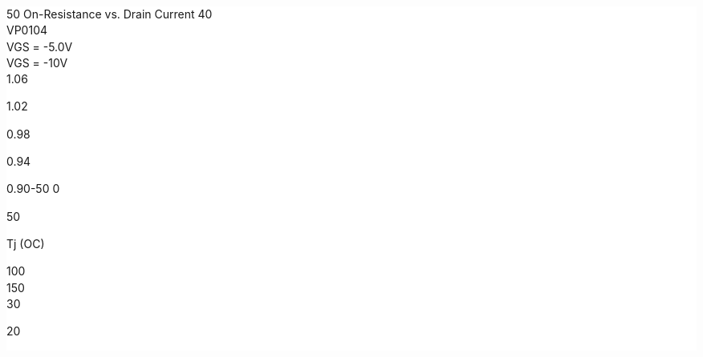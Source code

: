 </div>
<div class="column">
50 On-Resistance vs. Drain Current 40

</div>
</div>
<div class="layoutArea">
<div class="column">
VP0104

</div>
</div>
<div class="section">
<div class="layoutArea">
<div class="column">
VGS = -5.0V

</div>
</div>
<div class="layoutArea">
<div class="column">
VGS = -10V

</div>
</div>
</div>
<div class="layoutArea">
<div class="column">
1.06

1.02

0.98

0.94

0.90-50 0

</div>
<div class="column">
50

Tj (OC)

</div>
<div class="column">
100

</div>
<div class="column">
150

</div>
<div class="column">
30

20
